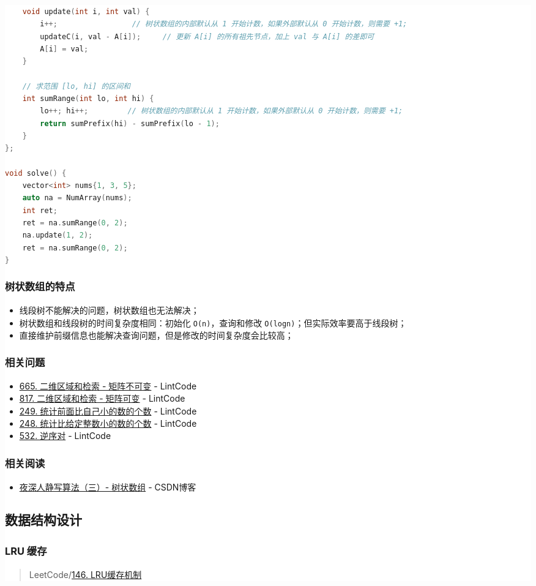 ```cpp
    void update(int i, int val) {
        i++;                 // 树状数组的内部默认从 1 开始计数，如果外部默认从 0 开始计数，则需要 +1;
        updateC(i, val - A[i]);     // 更新 A[i] 的所有祖先节点，加上 val 与 A[i] 的差即可
        A[i] = val;
    }

    // 求范围 [lo, hi] 的区间和
    int sumRange(int lo, int hi) {
        lo++; hi++;         // 树状数组的内部默认从 1 开始计数，如果外部默认从 0 开始计数，则需要 +1;
        return sumPrefix(hi) - sumPrefix(lo - 1);
    }
};

void solve() {
    vector<int> nums{1, 3, 5};
    auto na = NumArray(nums);
    int ret;
    ret = na.sumRange(0, 2);
    na.update(1, 2);
    ret = na.sumRange(0, 2);
}
```

### 树状数组的特点

* 线段树不能解决的问题，树状数组也无法解决；
* 树状数组和线段树的时间复杂度相同：初始化 `O(n)`，查询和修改 `O(logn)`；但实际效率要高于线段树；
* 直接维护前缀信息也能解决查询问题，但是修改的时间复杂度会比较高；

### 相关问题

* [665. 二维区域和检索 - 矩阵不可变](https://www.lintcode.com/problem/range-sum-query-2d-immutable/description) - LintCode 
* [817. 二维区域和检索 - 矩阵可变](https://www.lintcode.com/problem/range-sum-query-2d-mutable/description) - LintCode 
* [249. 统计前面比自己小的数的个数](https://www.lintcode.com/problem/count-of-smaller-number-before-itself/description) - LintCode 
* [248. 统计比给定整数小的数的个数](https://www.lintcode.com/problem/count-of-smaller-number/description) - LintCode 
* [532. 逆序对](https://www.lintcode.com/problem/reverse-pairs/description) - LintCode 

### 相关阅读

* [夜深人静写算法（三）- 树状数组](https://blog.csdn.net/WhereIsHeroFrom/article/details/78922383) - CSDN博客 

## 数据结构设计

### LRU 缓存

> LeetCode/[146. LRU缓存机制](https://leetcode-cn.com/problems/lru-cache/description/)
